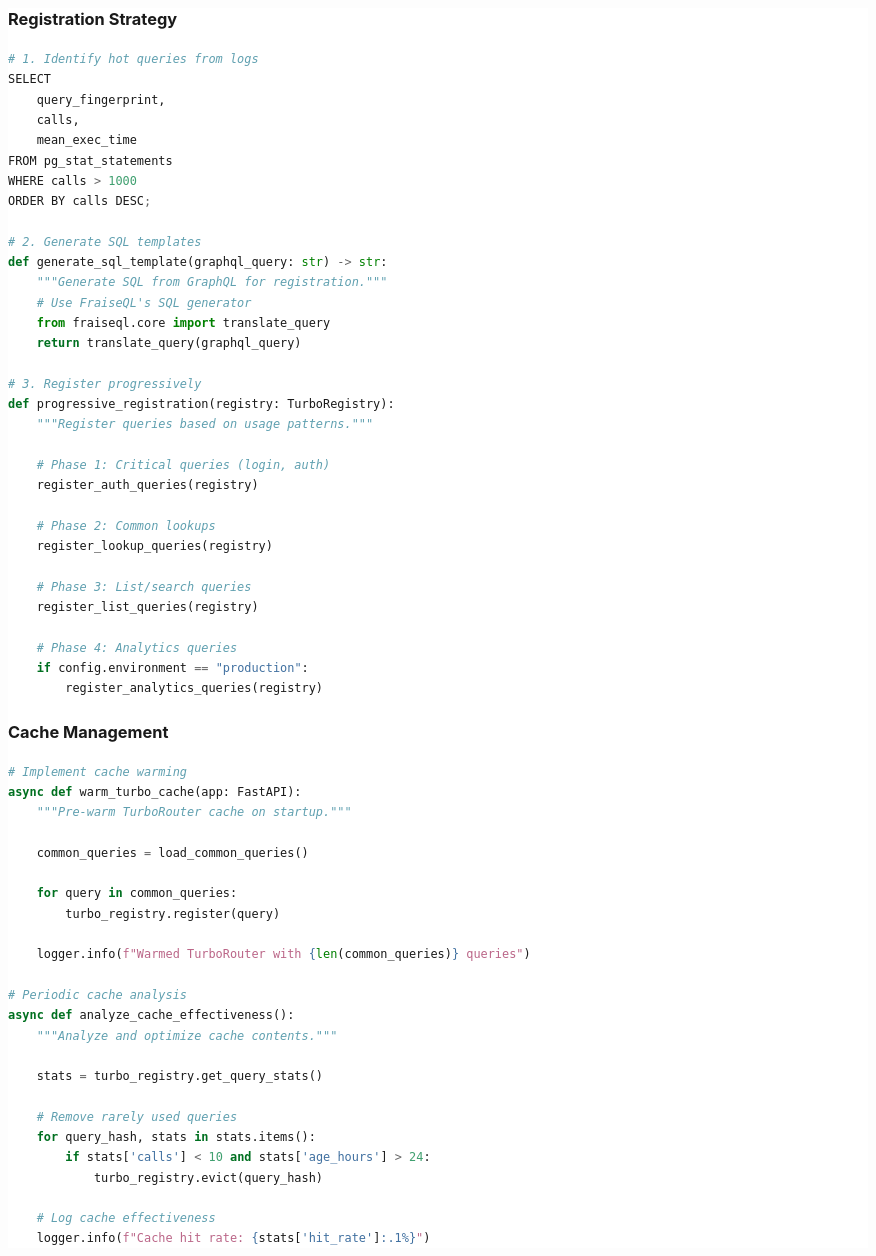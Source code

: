 ### Registration Strategy

```python
# 1. Identify hot queries from logs
SELECT
    query_fingerprint,
    calls,
    mean_exec_time
FROM pg_stat_statements
WHERE calls > 1000
ORDER BY calls DESC;

# 2. Generate SQL templates
def generate_sql_template(graphql_query: str) -> str:
    """Generate SQL from GraphQL for registration."""
    # Use FraiseQL's SQL generator
    from fraiseql.core import translate_query
    return translate_query(graphql_query)

# 3. Register progressively
def progressive_registration(registry: TurboRegistry):
    """Register queries based on usage patterns."""

    # Phase 1: Critical queries (login, auth)
    register_auth_queries(registry)

    # Phase 2: Common lookups
    register_lookup_queries(registry)

    # Phase 3: List/search queries
    register_list_queries(registry)

    # Phase 4: Analytics queries
    if config.environment == "production":
        register_analytics_queries(registry)
```

### Cache Management

```python
# Implement cache warming
async def warm_turbo_cache(app: FastAPI):
    """Pre-warm TurboRouter cache on startup."""

    common_queries = load_common_queries()

    for query in common_queries:
        turbo_registry.register(query)

    logger.info(f"Warmed TurboRouter with {len(common_queries)} queries")

# Periodic cache analysis
async def analyze_cache_effectiveness():
    """Analyze and optimize cache contents."""

    stats = turbo_registry.get_query_stats()

    # Remove rarely used queries
    for query_hash, stats in stats.items():
        if stats['calls'] < 10 and stats['age_hours'] > 24:
            turbo_registry.evict(query_hash)

    # Log cache effectiveness
    logger.info(f"Cache hit rate: {stats['hit_rate']:.1%}")
```